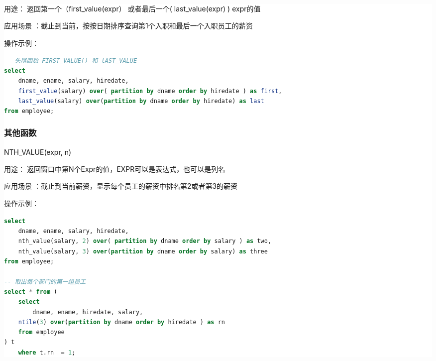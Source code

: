 用途： 返回第一个（first_value(expr） 或者最后一个( last_value(expr) ) expr的值

应用场景 ：截止到当前，按按日期排序查询第1个入职和最后一个入职员工的薪资

操作示例：

```sql
-- 头尾函数 FIRST_VALUE() 和 lAST_VALUE
select 
	dname, ename, salary, hiredate,
	first_value(salary) over( partition by dname order by hiredate ) as first,
	last_value(salary) over(partition by dname order by hiredate) as last
from employee;
```

### 其他函数

NTH_VALUE(expr, n)

用途： 返回窗口中第N个Expr的值，EXPR可以是表达式，也可以是列名

应用场景 ：截止到当前薪资，显示每个员工的薪资中排名第2或者第3的薪资

操作示例：

```sql
select 
	dname, ename, salary, hiredate,
	nth_value(salary, 2) over( partition by dname order by salary ) as two,
	nth_value(salary, 3) over(partition by dname order by salary) as three
from employee;

-- 取出每个部门的第一组员工
select * from (
	select 
		dname, ename, hiredate, salary,
	ntile(3) over(partition by dname order by hiredate ) as rn
	from employee
) t
	where t.rn  = 1;

```
